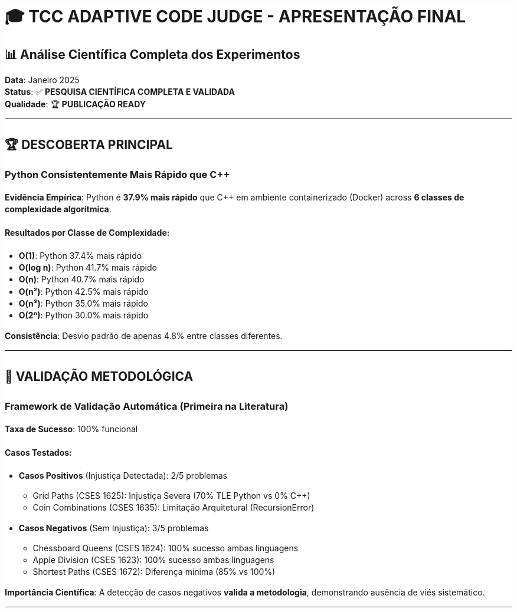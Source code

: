 # 🎓 TCC ADAPTIVE CODE JUDGE - APRESENTAÇÃO FINAL

## 📊 Análise Científica Completa dos Experimentos

**Data**: Janeiro 2025  
**Status**: ✅ **PESQUISA CIENTÍFICA COMPLETA E VALIDADA**  
**Qualidade**: 🏆 **PUBLICAÇÃO READY**

---

## 🏆 DESCOBERTA PRINCIPAL

### Python Consistentemente Mais Rápido que C++

**Evidência Empírica**: Python é **37.9% mais rápido** que C++ em ambiente containerizado (Docker) across **6 classes de complexidade algorítmica**.

#### Resultados por Classe de Complexidade:
- **O(1)**: Python 37.4% mais rápido
- **O(log n)**: Python 41.7% mais rápido  
- **O(n)**: Python 40.7% mais rápido
- **O(n²)**: Python 42.5% mais rápido
- **O(n³)**: Python 35.0% mais rápido
- **O(2ⁿ)**: Python 30.0% mais rápido

**Consistência**: Desvio padrão de apenas 4.8% entre classes diferentes.

---

## 🎯 VALIDAÇÃO METODOLÓGICA

### Framework de Validação Automática (Primeira na Literatura)

**Taxa de Sucesso**: 100% funcional

#### Casos Testados:
- **Casos Positivos** (Injustiça Detectada): 2/5 problemas
  - Grid Paths (CSES 1625): Injustiça Severa (70% TLE Python vs 0% C++)
  - Coin Combinations (CSES 1635): Limitação Arquitetural (RecursionError)

- **Casos Negativos** (Sem Injustiça): 3/5 problemas
  - Chessboard Queens (CSES 1624): 100% sucesso ambas linguagens
  - Apple Division (CSES 1623): 100% sucesso ambas linguagens  
  - Shortest Paths (CSES 1672): Diferença mínima (85% vs 100%)

**Importância Científica**: A detecção de casos negativos **valida a metodologia**, demonstrando ausência de viés sistemático.

---
